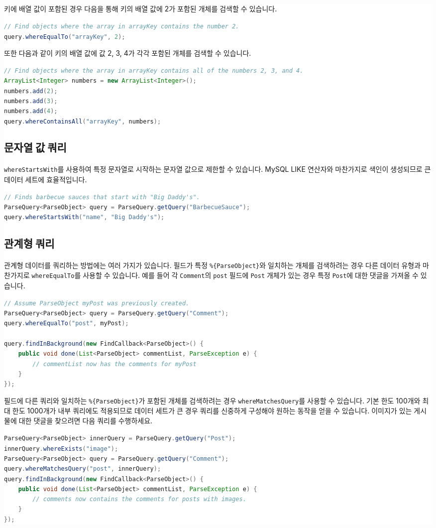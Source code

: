 키에 배열 값이 포함된 경우 다음을 통해 키의 배열 값에 2가 포함된 개체를 검색할 수 있습니다.

```java
// Find objects where the array in arrayKey contains the number 2.
query.whereEqualTo("arrayKey", 2);
```

또한 다음과 같이 키의 배열 값에 값 2, 3, 4가 각각 포함된 개체를 검색할 수 있습니다.

```java
// Find objects where the array in arrayKey contains all of the numbers 2, 3, and 4.
ArrayList<Integer> numbers = new ArrayList<Integer>();
numbers.add(2);
numbers.add(3);
numbers.add(4);
query.whereContainsAll("arrayKey", numbers);
```

## 문자열 값 쿼리

`whereStartsWith`를 사용하여 특정 문자열로 시작하는 문자열 값으로 제한할 수 있습니다. MySQL LIKE 연산자와 마찬가지로 색인이 생성되므로 큰 데이터 세트에 효율적입니다.

```java
// Finds barbecue sauces that start with "Big Daddy's".
ParseQuery<ParseObject> query = ParseQuery.getQuery("BarbecueSauce");
query.whereStartsWith("name", "Big Daddy's");
```

## 관계형 쿼리

관계형 데이터를 쿼리하는 방법에는 여러 가지가 있습니다. 필드가 특정 `%{ParseObject}`와 일치하는 개체를 검색하려는 경우 다른 데이터 유형과 마찬가지로 `whereEqualTo`를 사용할 수 있습니다. 예를 들어 각 `Comment`의 `post` 필드에 `Post` 개체가 있는 경우 특정 `Post`에 대한 댓글을 가져올 수 있습니다.

```java
// Assume ParseObject myPost was previously created.
ParseQuery<ParseObject> query = ParseQuery.getQuery("Comment");
query.whereEqualTo("post", myPost);

query.findInBackground(new FindCallback<ParseObject>() {
    public void done(List<ParseObject> commentList, ParseException e) {
        // commentList now has the comments for myPost
    }
});
```

필드에 다른 쿼리와 일치하는 `%{ParseObject}`가 포함된 개체를 검색하려는 경우 `whereMatchesQuery`를 사용할 수 있습니다. 기본 한도 100개와 최대 한도 1000개가 내부 쿼리에도 적용되므로 데이터 세트가 큰 경우 쿼리를 신중하게 구성해야 원하는 동작을 얻을 수 있습니다. 이미지가 있는 게시물에 대한 댓글을 찾으려면 다음 쿼리를 수행하세요.

```java
ParseQuery<ParseObject> innerQuery = ParseQuery.getQuery("Post");
innerQuery.whereExists("image");
ParseQuery<ParseObject> query = ParseQuery.getQuery("Comment");
query.whereMatchesQuery("post", innerQuery);
query.findInBackground(new FindCallback<ParseObject>() {
    public void done(List<ParseObject> commentList, ParseException e) {
        // comments now contains the comments for posts with images.
    }
});
```
